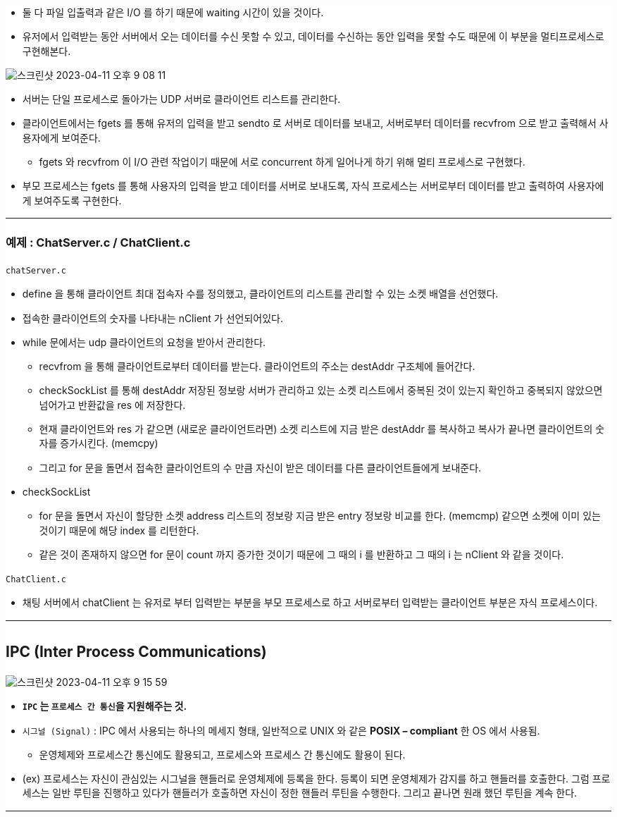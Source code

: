 - 둘 다 파일 입출력과 같은 I/O 를 하기 때문에 waiting 시간이 있을 것이다.

- 유저에서 입력받는 동안 서버에서 오는 데이터를 수신 못할 수 있고, 데이터를 수신하는 동안 입력을 못할 수도 때문에 이 부분을 멀티프로세스로 구현해본다.

<img width="768" alt="스크린샷 2023-04-11 오후 9 08 11" src="https://user-images.githubusercontent.com/87372606/231157987-f7a11f42-87ac-428d-ab3a-ee18111b72bf.png">

- 서버는 단일 프로세스로 돌아가는 UDP 서버로 클라이언트 리스트를 관리한다.

- 클라이언트에서는 fgets 를 통해 유저의 입력을 받고 sendto 로 서버로 데이터를 보내고, 서버로부터 데이터를 recvfrom 으로 받고 출력해서 사용자에게 보여준다.

    - fgets 와 recvfrom 이 I/O 관련 작업이기 때문에 서로 concurrent 하게 일어나게 하기 위해 멀티 프로세스로 구현했다. 

- 부모 프로세스는 fgets 를 통해 사용자의 입력을 받고 데이터를 서버로 보내도록, 자식 프로세스는 서버로부터 데이터를 받고 출력하여 사용자에게 보여주도록 구현한다.

---

### 예제 : ChatServer.c / ChatClient.c

`chatServer.c`

- define 을 통해 클라이언트 최대 접속자 수를 정의했고, 클라이언트의 리스트를 관리할 수 있는 소켓 배열을 선언했다. 

- 접속한 클라이언트의 숫자를 나타내는 nClient 가 선언되어있다.

- while 문에서는 udp 클라이언트의 요청을 받아서 관리한다.

    - recvfrom 을 통해 클라이언트로부터 데이터를 받는다. 클라이언트의 주소는 destAddr 구조체에 들어간다. 

    - checkSockList 를 통해 destAddr 저장된 정보랑 서버가 관리하고 있는 소켓 리스트에서 중복된 것이 있는지 확인하고 중복되지 않았으면 넘어가고 반환값을 res 에 저장한다.

    - 현재 클라이언트와 res 가 같으면 (새로운 클라이언트라면) 소켓 리스트에 지금 받은 destAddr 를 복사하고 복사가 끝나면 클라이언트의 숫자를 증가시킨다. (memcpy)

    - 그리고 for 문을 돌면서 접속한 클라이언트의 수 만큼 자신이 받은 데이터를 다른 클라이언트들에게 보내준다.

- checkSockList

    - for 문을 돌면서 자신이 할당한 소켓 address 리스트의 정보랑 지금 받은 entry 정보랑 비교를 한다. (memcmp) 같으면 소켓에 이미 있는 것이기 때문에 해당 index 를 리턴한다.

    - 같은 것이 존재하지 않으면 for 문이 count 까지 증가한 것이기 때문에 그 때의 i 를 반환하고 그 때의 i 는 nClient 와 같을 것이다.

`ChatClient.c`

- 채팅 서버에서 chatClient 는 유저로 부터 입력받는 부분을 부모 프로세스로 하고 서버로부터 입력받는 클라이언트 부분은 자식 프로세스이다.

---

## IPC (Inter Process Communications)

<img width="768" alt="스크린샷 2023-04-11 오후 9 15 59" src="https://user-images.githubusercontent.com/87372606/231159604-8e980094-3e3e-49ca-9b7c-b62409ec7f25.png">

- **`IPC` 는 `프로세스 간 통신`을 지원해주는 것.**

- `시그널 (Signal)` : IPC 에서 사용되는 하나의 메세지 형태, 일반적으로 UNIX 와 같은 **POSIX – compliant** 한 OS 에서 사용됨.

    - 운영체제와 프로세스간 통신에도 활용되고, 프로세스와 프로세스 간 통신에도 활용이 된다.

- (ex) 프로세스는 자신이 관심있는 시그널을 핸들러로 운영체제에 등록을 한다. 등록이 되면 운영체제가 감지를 하고 핸들러를 호출한다. 그럼 프로세스는 일반 루틴을 진행하고 있다가 핸들러가 호출하면 자신이 정한 핸들러 루틴을 수행한다. 그리고 끝나면 원래 했던 루틴을 계속 한다. 

---
